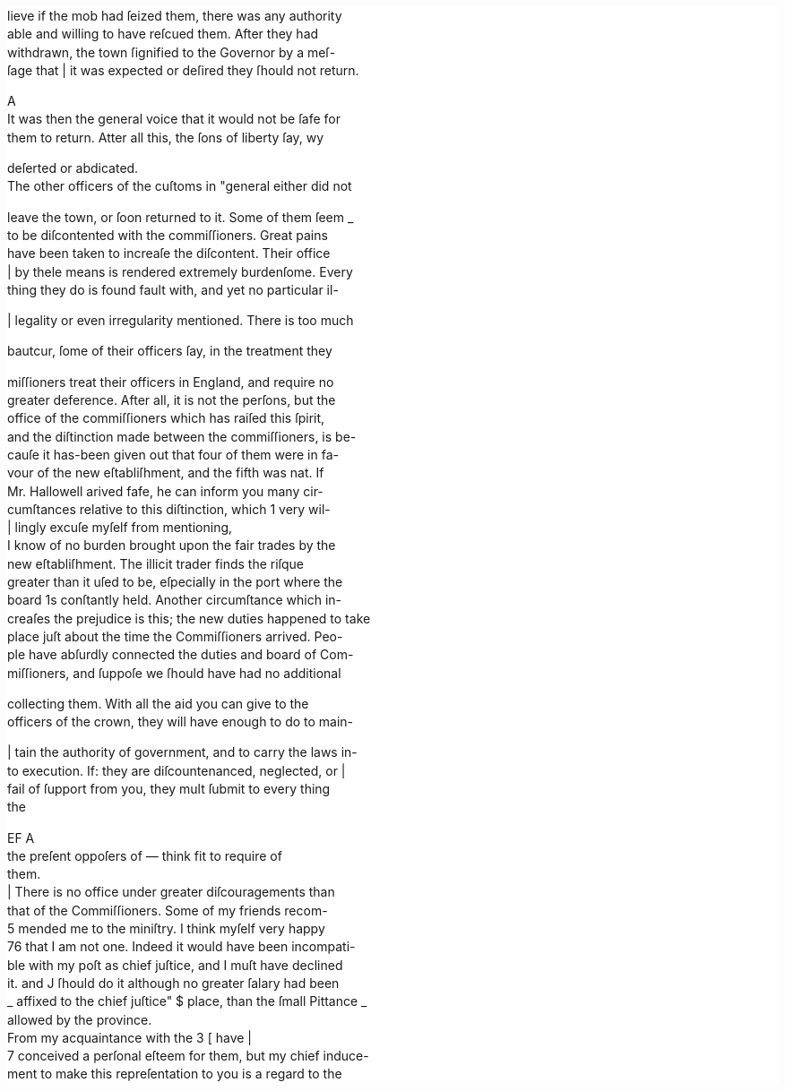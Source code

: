   
lieve if the mob had ſeized them, there was any authority  
able and willing to have reſcued them. After they had  
withdrawn, the town ſignified to the Governor by a meſ-  
ſage that | it was expected or deſired they ſhould not return.  
  
A  
It was then the general voice that it would not be ſafe for  
them to return. Atter all this, the ſons of liberty ſay, wy  
  
deſerted or abdicated.  
The other officers of the cuſtoms in &quot;general either did not  
  
leave the town, or ſoon returned to it. Some of them ſeem _  
to be diſcontented with the commiſſioners. Great pains  
have been taken to increaſe the diſcontent. Their office  
| by thele means is rendered extremely burdenſome. Every  
thing they do is found fault with, and yet no particular il-  
  
| legality or even irregularity mentioned. There is too much  
  
bautcur, ſome of their officers ſay, in the treatment they  
  
  
miſſioners treat their officers in England, and require no  
greater deference. After all, it is not the perſons, but the  
office of the commiſſioners which has raiſed this ſpirit,  
and the diſtinction made between the commiſſioners, is be-  
cauſe it has-been given out that four of them were in fa-  
vour of the new eſtabliſhment, and the fifth was nat. If  
Mr. Hallowell arived fafe, he can inform you many cir-  
cumſtances relative to this diſtinction, which 1 very wil-  
| lingly excuſe myſelf from mentioning,  
I know of no burden brought upon the fair trades by the  
new eſtabliſhment. The illicit trader finds the riſque  
greater than it uſed to be, eſpecially in the port where the  
board 1s conſtantly held. Another circumſtance which in-  
creaſes the prejudice is this; the new duties happened to take  
place juſt about the time the Commiſſioners arrived. Peo-  
ple have abſurdly connected the duties and board of Com-  
miſſioners, and ſuppoſe we ſhould have had no additional  
  
  
collecting them. With all the aid you can give to the  
officers of the crown, they will have enough to do to main-  
  
| tain the authority of government, and to carry the laws in-  
to execution. If: they are diſcountenanced, neglected, or |  
fail of ſupport from you, they mult ſubmit to every thing  
the  
  
EF A  
the preſent oppoſers of — think fit to require of  
them.  
| There is no office under greater diſcouragements than  
that of the Commiſſioners. Some of my friends recom-  
5 mended me to the miniſtry. I think myſelf very happy  
76 that I am not one. Indeed it would have been incompati-  
ble with my poſt as chief juſtice, and I muſt have declined  
it. and J ſhould do it although no greater ſalary had been  
_ affixed to the chief juſtice&quot; $ place, than the ſmall Pittance _  
allowed by the province.  
From my acquaintance with the 3 [ have |  
7 conceived a perſonal eſteem for them, but my chief induce-  
ment to make this repreſentation to you is a regard to the  